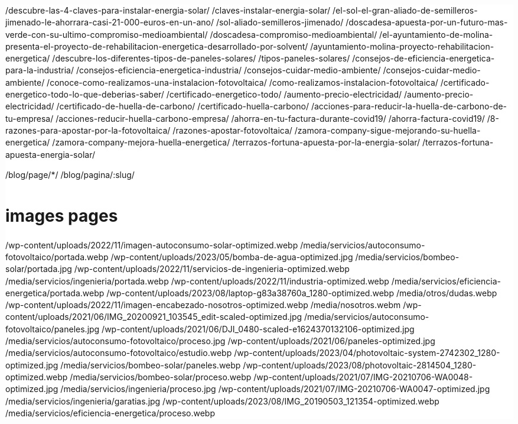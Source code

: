 /descubre-las-4-claves-para-instalar-energia-solar/ /claves-instalar-energia-solar/
/el-sol-el-gran-aliado-de-semilleros-jimenado-le-ahorrara-casi-21-000-euros-en-un-ano/ /sol-aliado-semilleros-jimenado/
/doscadesa-apuesta-por-un-futuro-mas-verde-con-su-ultimo-compromiso-medioambiental/ /doscadesa-compromiso-medioambiental/
/el-ayuntamiento-de-molina-presenta-el-proyecto-de-rehabilitacion-energetica-desarrollado-por-solvent/ /ayuntamiento-molina-proyecto-rehabilitacion-energetica/
/descubre-los-diferentes-tipos-de-paneles-solares/ /tipos-paneles-solares/
/consejos-de-eficiencia-energetica-para-la-industria/ /consejos-eficiencia-energetica-industria/
/consejos-cuidar-medio-ambiente/ /consejos-cuidar-medio-ambiente/
/conoce-como-realizamos-una-instalacion-fotovoltaica/ /como-realizamos-instalacion-fotovoltaica/
/certificado-energetico-todo-lo-que-deberias-saber/ /certificado-energetico-todo/
/aumento-precio-electricidad/ /aumento-precio-electricidad/
/certificado-de-huella-de-carbono/ /certificado-huella-carbono/
/acciones-para-reducir-la-huella-de-carbono-de-tu-empresa/ /acciones-reducir-huella-carbono-empresa/
/ahorra-en-tu-factura-durante-covid19/ /ahorra-factura-covid19/
/8-razones-para-apostar-por-la-fotovoltaica/ /razones-apostar-fotovoltaica/
/zamora-company-sigue-mejorando-su-huella-energetica/ /zamora-company-mejora-huella-energetica/
/terrazos-fortuna-apuesta-por-la-energia-solar/ /terrazos-fortuna-apuesta-energia-solar/

/blog/page/*/ /blog/pagina/:slug/


# images pages

/wp-content/uploads/2022/11/imagen-autoconsumo-solar-optimized.webp /media/servicios/autoconsumo-fotovoltaico/portada.webp
/wp-content/uploads/2023/05/bomba-de-agua-optimized.jpg /media/servicios/bombeo-solar/portada.jpg
/wp-content/uploads/2022/11/servicios-de-ingenieria-optimized.webp /media/servicios/ingenieria/portada.webp
/wp-content/uploads/2022/11/industria-optimized.webp /media/servicios/eficiencia-energetica/portada.webp
/wp-content/uploads/2023/08/laptop-g83a38760a_1280-optimized.webp /media/otros/dudas.webp
/wp-content/uploads/2022/11/imagen-encabezado-nosotros-optimized.webp /media/nosotros.webm
/wp-content/uploads/2021/06/IMG_20200921_103545_edit-scaled-optimized.jpg /media/servicios/autoconsumo-fotovoltaico/paneles.jpg
/wp-content/uploads/2021/06/DJI_0480-scaled-e1624370132106-optimized.jpg /media/servicios/autoconsumo-fotovoltaico/proceso.jpg
/wp-content/uploads/2021/06/paneles-optimized.jpg /media/servicios/autoconsumo-fotovoltaico/estudio.webp
/wp-content/uploads/2023/04/photovoltaic-system-2742302_1280-optimized.jpg /media/servicios/bombeo-solar/paneles.webp
/wp-content/uploads/2023/08/photovoltaic-2814504_1280-optimized.webp /media/servicios/bombeo-solar/proceso.webp
/wp-content/uploads/2021/07/IMG-20210706-WA0048-optimized.jpg /media/servicios/ingenieria/proceso.jpg
/wp-content/uploads/2021/07/IMG-20210706-WA0047-optimized.jpg /media/servicios/ingenieria/garatias.jpg
/wp-content/uploads/2023/08/IMG_20190503_121354-optimized.webp /media/servicios/eficiencia-energetica/proceso.webp
